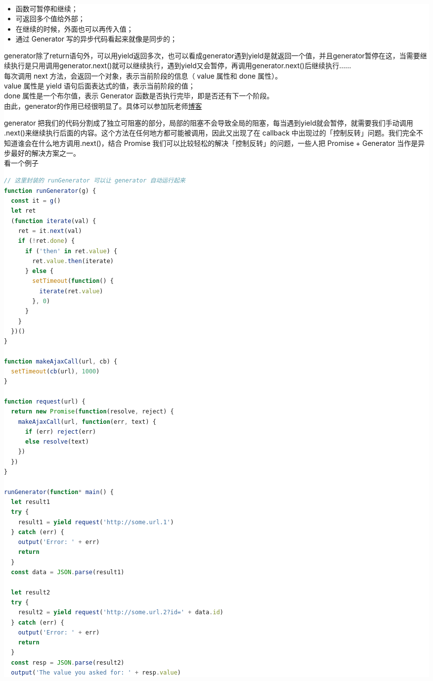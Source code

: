 - 函数可暂停和继续；<br />
- 可返回多个值给外部；<br />
- 在继续的时候，外面也可以再传入值；<br />
- 通过 Generator 写的异步代码看起来就像是同步的；

generator除了return语句外，可以用yield返回多次，也可以看成generator遇到yield是就返回一个值，并且generator暂停在这，当需要继续执行是只用调用generator.next()就可以继续执行，遇到yield又会暂停，再调用generator.next()后继续执行……<br />每次调用 next 方法，会返回一个对象，表示当前阶段的信息（ value 属性和 done 属性）。<br />value 属性是 yield 语句后面表达式的值，表示当前阶段的值；<br />done 属性是一个布尔值，表示 Generator 函数是否执行完毕，即是否还有下一个阶段。<br />由此，generator的作用已经很明显了。具体可以参加阮老师[博客](http://www.ruanyifeng.com/blog/2015/04/generator.html)

generator 把我们的代码分割成了独立可阻塞的部分，局部的阻塞不会导致全局的阻塞，每当遇到yield就会暂停，就需要我们手动调用 .next()来继续执行后面的内容。这个方法在任何地方都可能被调用，因此又出现了在 callback 中出现过的「控制反转」问题。我们完全不知道谁会在什么地方调用.next()，结合 Promise 我们可以比较轻松的解决「控制反转」的问题，一些人把 Promise + Generator 当作是异步最好的解决方案之一。<br />看一个例子
```javascript
// 这里封装的 runGenerator 可以让 generator 自动运行起来
function runGenerator(g) {
  const it = g()
  let ret
  (function iterate(val) {
    ret = it.next(val)
    if (!ret.done) {
      if ('then' in ret.value) {
        ret.value.then(iterate)
      } else {
        setTimeout(function() {
          iterate(ret.value)
        }, 0)
      }
    }
  })()
}

function makeAjaxCall(url, cb) {
  setTimeout(cb(url), 1000)
}

function request(url) {
  return new Promise(function(resolve, reject) {
    makeAjaxCall(url, function(err, text) {
      if (err) reject(err)
      else resolve(text)
    })
  })
}

runGenerator(function* main() {
  let result1
  try {
    result1 = yield request('http://some.url.1')
  } catch (err) {
    output('Error: ' + err)
    return
  }
  const data = JSON.parse(result1)

  let result2
  try {
    result2 = yield request('http://some.url.2?id=' + data.id)
  } catch (err) {
    output('Error: ' + err)
    return
  }
  const resp = JSON.parse(result2)
  output('The value you asked for: ' + resp.value)
```